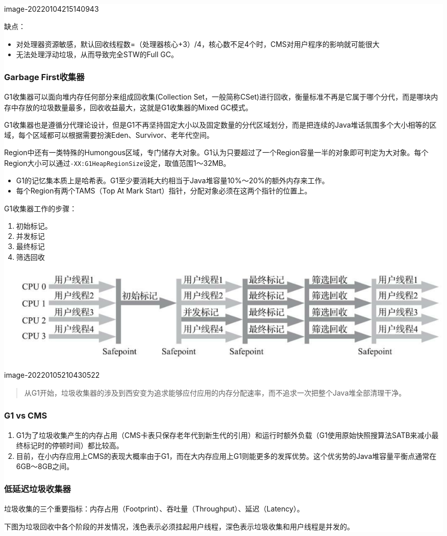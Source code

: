 image-20220104215140943

缺点：

- 对处理器资源敏感，默认回收线程数=（处理器核心+3）/4，核心数不足4个时，CMS对用户程序的影响就可能很大
- 无法处理浮动垃圾，从而导致完全STW的Full GC。

### Garbage First收集器

G1收集器可以面向堆内存任何部分来组成回收集(Collection Set，一般简称CSet)进行回收，衡量标准不再是它属于哪个分代，而是哪块内存中存放的垃圾数量最多，回收收益最大，这就是G1收集器的Mixed GC模式。

G1收集器也是遵循分代理论设计，但是G1不再坚持固定大小以及固定数量的分代区域划分，而是把连续的Java堆话氛围多个大小相等的区域，每个区域都可以根据需要扮演Eden、Survivor、老年代空间。

Region中还有一类特殊的Humongous区域，专门储存大对象。G1认为只要超过了一个Region容量一半的对象即可判定为大对象。每个Region大小可以通过`-XX:G1HeapRegionSize`设定，取值范围1～32MB。

- G1的记忆集本质上是哈希表。G1至少要消耗大约相当于Java堆容量10%～20%的额外内存来工作。
- 每个Region有两个TAMS（Top At Mark Start）指针，分配对象必须在这两个指针的位置上。

G1收集器工作的步骤：

1. 初始标记。
2. 并发标记
3. 最终标记
4. 筛选回收

![image-20220105210430522](_attachments/6b78e70952b8a44b2708f742fd5979b2.png)

image-20220105210430522

> 从G1开始，垃圾收集器的涉及到西安变为追求能够应付应用的内存分配速率，而不追求一次把整个Java堆全部清理干净。
> 

### G1 vs CMS

1. G1为了垃圾收集产生的内存占用（CMS卡表只保存老年代到新生代的引用）和运行时额外负载（G1使用原始快照搜算法SATB来减小最终标记时的停顿时间）都比较高。
2. 目前，在小内存应用上CMS的表现大概率由于G1，而在大内存应用上G1则能更多的发挥优势。这个优劣势的Java堆容量平衡点通常在6GB～8GB之间。

### 低延迟垃圾收集器

垃圾收集的三个重要指标：内存占用（Footprint）、吞吐量（Throughput）、延迟（Latency）。

下图为垃圾回收中各个阶段的并发情况，浅色表示必须挂起用户线程，深色表示垃圾收集和用户线程是并发的。
